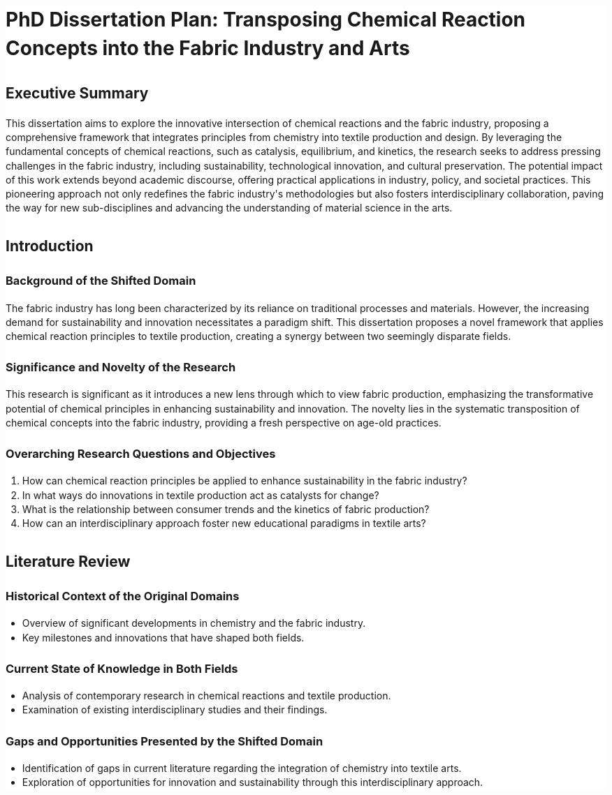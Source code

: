 # PhD Dissertation Plan: Transposing Chemical Reaction Concepts into the Fabric Industry and Arts

## Executive Summary
This dissertation aims to explore the innovative intersection of chemical reactions and the fabric industry, proposing a comprehensive framework that integrates principles from chemistry into textile production and design. By leveraging the fundamental concepts of chemical reactions, such as catalysis, equilibrium, and kinetics, the research seeks to address pressing challenges in the fabric industry, including sustainability, technological innovation, and cultural preservation. The potential impact of this work extends beyond academic discourse, offering practical applications in industry, policy, and societal practices. This pioneering approach not only redefines the fabric industry's methodologies but also fosters interdisciplinary collaboration, paving the way for new sub-disciplines and advancing the understanding of material science in the arts.

## Introduction
### Background of the Shifted Domain
The fabric industry has long been characterized by its reliance on traditional processes and materials. However, the increasing demand for sustainability and innovation necessitates a paradigm shift. This dissertation proposes a novel framework that applies chemical reaction principles to textile production, creating a synergy between two seemingly disparate fields.

### Significance and Novelty of the Research
This research is significant as it introduces a new lens through which to view fabric production, emphasizing the transformative potential of chemical principles in enhancing sustainability and innovation. The novelty lies in the systematic transposition of chemical concepts into the fabric industry, providing a fresh perspective on age-old practices.

### Overarching Research Questions and Objectives
1. How can chemical reaction principles be applied to enhance sustainability in the fabric industry?
2. In what ways do innovations in textile production act as catalysts for change?
3. What is the relationship between consumer trends and the kinetics of fabric production?
4. How can an interdisciplinary approach foster new educational paradigms in textile arts?

## Literature Review
### Historical Context of the Original Domains
- Overview of significant developments in chemistry and the fabric industry.
- Key milestones and innovations that have shaped both fields.

### Current State of Knowledge in Both Fields
- Analysis of contemporary research in chemical reactions and textile production.
- Examination of existing interdisciplinary studies and their findings.

### Gaps and Opportunities Presented by the Shifted Domain
- Identification of gaps in current literature regarding the integration of chemistry into textile arts.
- Exploration of opportunities for innovation and sustainability through this interdisciplinary approach.

